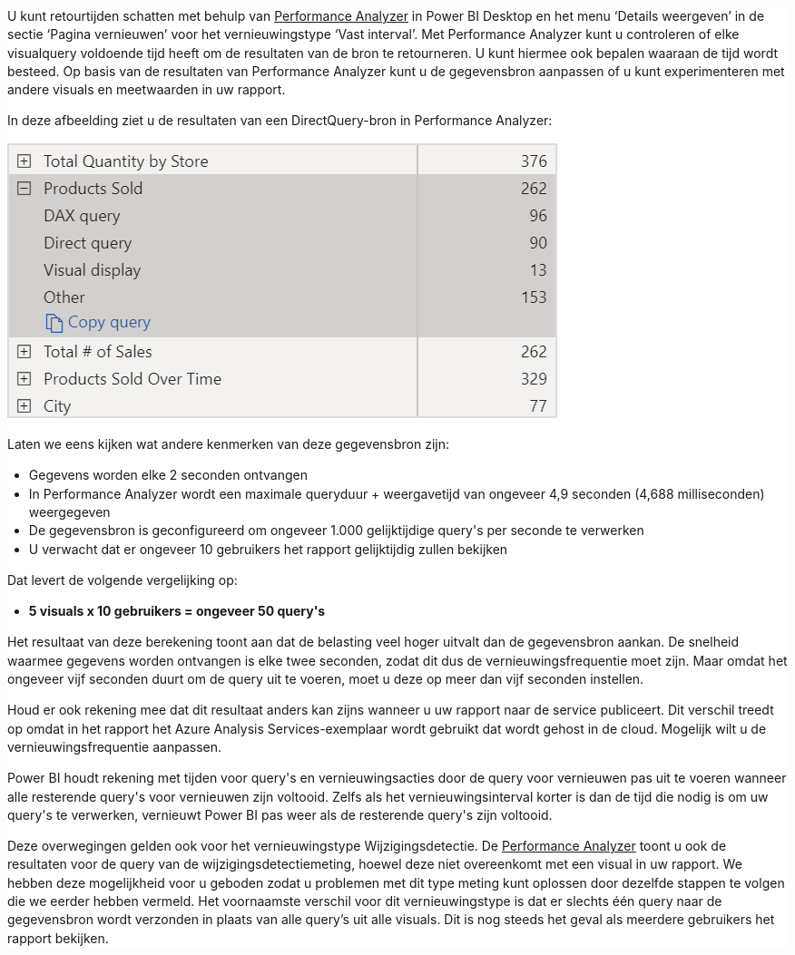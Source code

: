 U kunt retourtijden schatten met behulp van [Performance Analyzer](desktop-performance-analyzer.md) in Power BI Desktop en het menu ‘Details weergeven’ in de sectie ‘Pagina vernieuwen’ voor het vernieuwingstype ‘Vast interval’. Met Performance Analyzer kunt u controleren of elke visualquery voldoende tijd heeft om de resultaten van de bron te retourneren. U kunt hiermee ook bepalen waaraan de tijd wordt besteed. Op basis van de resultaten van Performance Analyzer kunt u de gegevensbron aanpassen of u kunt experimenteren met andere visuals en meetwaarden in uw rapport.

In deze afbeelding ziet u de resultaten van een DirectQuery-bron in Performance Analyzer:

![Resultaten van Performance Analyzer](media/desktop-automatic-page-refresh/automatic-page-refresh-06.png)

Laten we eens kijken wat andere kenmerken van deze gegevensbron zijn:

- Gegevens worden elke 2 seconden ontvangen
- In Performance Analyzer wordt een maximale queryduur + weergavetijd van ongeveer 4,9 seconden (4,688 milliseconden) weergegeven
- De gegevensbron is geconfigureerd om ongeveer 1.000 gelijktijdige query's per seconde te verwerken
- U verwacht dat er ongeveer 10 gebruikers het rapport gelijktijdig zullen bekijken

Dat levert de volgende vergelijking op:

- **5 visuals x 10 gebruikers = ongeveer 50 query's**

Het resultaat van deze berekening toont aan dat de belasting veel hoger uitvalt dan de gegevensbron aankan. De snelheid waarmee gegevens worden ontvangen is elke twee seconden, zodat dit dus de vernieuwingsfrequentie moet zijn. Maar omdat het ongeveer vijf seconden duurt om de query uit te voeren, moet u deze op meer dan vijf seconden instellen.

Houd er ook rekening mee dat dit resultaat anders kan zijns wanneer u uw rapport naar de service publiceert. Dit verschil treedt op omdat in het rapport het Azure Analysis Services-exemplaar wordt gebruikt dat wordt gehost in de cloud. Mogelijk wilt u de vernieuwingsfrequentie aanpassen.

Power BI houdt rekening met tijden voor query's en vernieuwingsacties door de query voor vernieuwen pas uit te voeren wanneer alle resterende query's voor vernieuwen zijn voltooid. Zelfs als het vernieuwingsinterval korter is dan de tijd die nodig is om uw query's te verwerken, vernieuwt Power BI pas weer als de resterende query's zijn voltooid.

Deze overwegingen gelden ook voor het vernieuwingstype Wijzigingsdetectie. De [Performance Analyzer](desktop-performance-analyzer.md) toont u ook de resultaten voor de query van de wijzigingsdetectiemeting, hoewel deze niet overeenkomt met een visual in uw rapport. We hebben deze mogelijkheid voor u geboden zodat u problemen met dit type meting kunt oplossen door dezelfde stappen te volgen die we eerder hebben vermeld. Het voornaamste verschil voor dit vernieuwingstype is dat er slechts één query naar de gegevensbron wordt verzonden in plaats van alle query’s uit alle visuals. Dit is nog steeds het geval als meerdere gebruikers het rapport bekijken.
